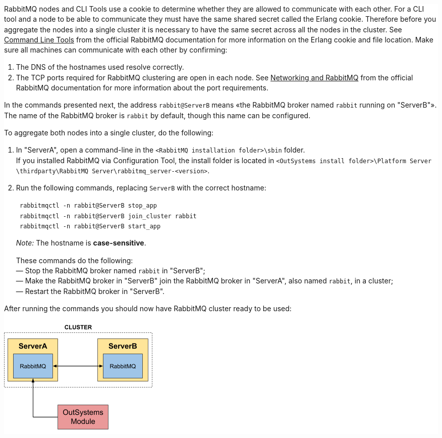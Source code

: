 RabbitMQ nodes and CLI Tools use a cookie to determine whether they are allowed to communicate with each other.
For a CLI tool and a node to be able to communicate they must have the same shared secret called the Erlang cookie. Therefore before you aggregate the nodes into a single cluster it is necessary to have the same secret across all the nodes in the cluster.
See [Command Line Tools](https://www.rabbitmq.com/cli.html#erlang-cookie) from the official RabbitMQ documentation for more information on the Erlang cookie and file location.
Make sure all machines can communicate with each other by confirming:

1. The DNS of the hostnames used resolve correctly.
1. The TCP ports required for RabbitMQ clustering are open in each node. See [Networking and RabbitMQ](https://www.rabbitmq.com/networking.html#epmd-port) from the official RabbitMQ documentation for more information about the port requirements.

<div class="info" markdown="1">

In the commands presented next, the address `rabbit@ServerB` means «the RabbitMQ broker named `rabbit` running on "ServerB"». The name of the RabbitMQ broker is `rabbit` by default, though this name can be configured.

</div>

To aggregate both nodes into a single cluster, do the following:

1. In "ServerA", open a command-line in the `<RabbitMQ installation folder>\sbin` folder.  
If you installed RabbitMQ via Configuration Tool, the install folder is located in `<OutSystems install folder>\Platform Server\thirdparty\RabbitMQ Server\rabbitmq_server-<version>`.

1. Run the following commands, replacing `ServerB` with the correct hostname:

        rabbitmqctl -n rabbit@ServerB stop_app
        rabbitmqctl -n rabbit@ServerB join_cluster rabbit
        rabbitmqctl -n rabbit@ServerB start_app

    _Note:_ The hostname is **case-sensitive**.

    These commands do the following:  
    — Stop the RabbitMQ broker named `rabbit` in "ServerB";  
    — Make the RabbitMQ broker in "ServerB" join the RabbitMQ broker in "ServerA", also named `rabbit`, in a cluster;  
    — Restart the RabbitMQ broker in "ServerB".

After running the commands you should now have RabbitMQ cluster ready to be used:

![Diagram illustrating a RabbitMQ cluster with ServerA and ServerB nodes joined together](images/cluster-created.png "RabbitMQ Cluster Created")
